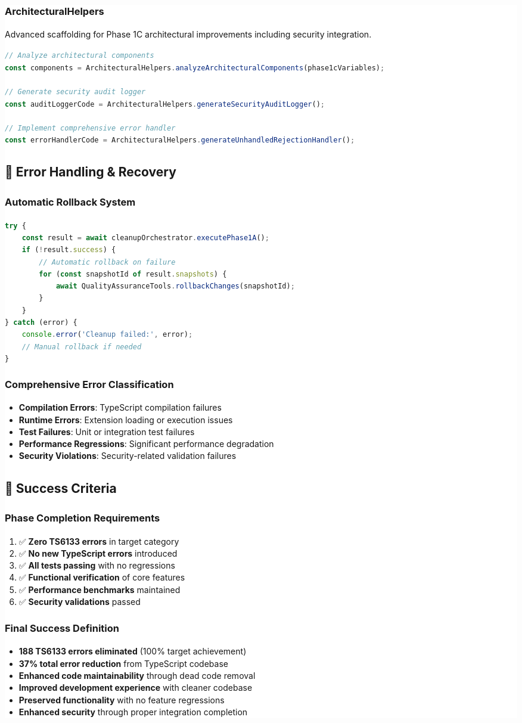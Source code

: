 ### **ArchitecturalHelpers**
Advanced scaffolding for Phase 1C architectural improvements including security integration.

```typescript
// Analyze architectural components
const components = ArchitecturalHelpers.analyzeArchitecturalComponents(phase1cVariables);

// Generate security audit logger
const auditLoggerCode = ArchitecturalHelpers.generateSecurityAuditLogger();

// Implement comprehensive error handler
const errorHandlerCode = ArchitecturalHelpers.generateUnhandledRejectionHandler();
```

## 🚨 Error Handling & Recovery

### **Automatic Rollback System**
```typescript
try {
    const result = await cleanupOrchestrator.executePhase1A();
    if (!result.success) {
        // Automatic rollback on failure
        for (const snapshotId of result.snapshots) {
            await QualityAssuranceTools.rollbackChanges(snapshotId);
        }
    }
} catch (error) {
    console.error('Cleanup failed:', error);
    // Manual rollback if needed
}
```

### **Comprehensive Error Classification**
- **Compilation Errors**: TypeScript compilation failures
- **Runtime Errors**: Extension loading or execution issues  
- **Test Failures**: Unit or integration test failures
- **Performance Regressions**: Significant performance degradation
- **Security Violations**: Security-related validation failures

## 🎯 Success Criteria

### **Phase Completion Requirements**
1. ✅ **Zero TS6133 errors** in target category
2. ✅ **No new TypeScript errors** introduced  
3. ✅ **All tests passing** with no regressions
4. ✅ **Functional verification** of core features
5. ✅ **Performance benchmarks** maintained
6. ✅ **Security validations** passed

### **Final Success Definition**
- **188 TS6133 errors eliminated** (100% target achievement)
- **37% total error reduction** from TypeScript codebase  
- **Enhanced code maintainability** through dead code removal
- **Improved development experience** with cleaner codebase
- **Preserved functionality** with no feature regressions
- **Enhanced security** through proper integration completion
